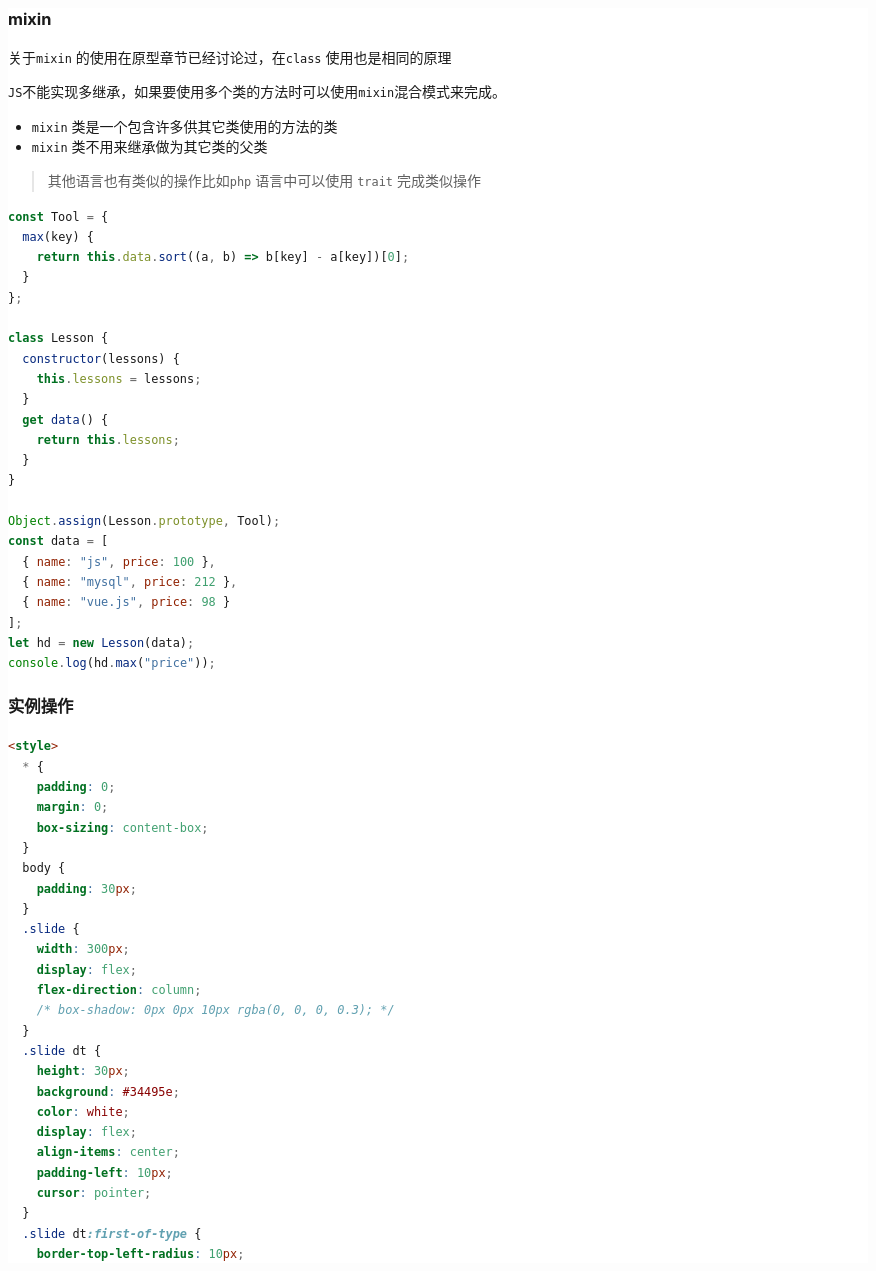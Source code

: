 ### mixin

关于`mixin` 的使用在原型章节已经讨论过，在`class` 使用也是相同的原理

`JS`不能实现多继承，如果要使用多个类的方法时可以使用`mixin`混合模式来完成。

- `mixin` 类是一个包含许多供其它类使用的方法的类
- `mixin` 类不用来继承做为其它类的父类

> 其他语言也有类似的操作比如`php` 语言中可以使用 `trait` 完成类似操作

```js
const Tool = {
  max(key) {
    return this.data.sort((a, b) => b[key] - a[key])[0];
  }
};

class Lesson {
  constructor(lessons) {
    this.lessons = lessons;
  }
  get data() {
    return this.lessons;
  }
}

Object.assign(Lesson.prototype, Tool);
const data = [
  { name: "js", price: 100 },
  { name: "mysql", price: 212 },
  { name: "vue.js", price: 98 }
];
let hd = new Lesson(data);
console.log(hd.max("price"));
```

### 实例操作

```html
<style>
  * {
    padding: 0;
    margin: 0;
    box-sizing: content-box;
  }
  body {
    padding: 30px;
  }
  .slide {
    width: 300px;
    display: flex;
    flex-direction: column;
    /* box-shadow: 0px 0px 10px rgba(0, 0, 0, 0.3); */
  }
  .slide dt {
    height: 30px;
    background: #34495e;
    color: white;
    display: flex;
    align-items: center;
    padding-left: 10px;
    cursor: pointer;
  }
  .slide dt:first-of-type {
    border-top-left-radius: 10px;
```